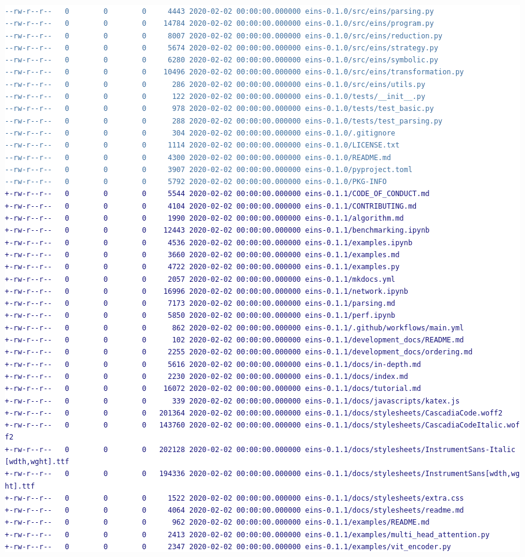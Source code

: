 ```diff
--rw-r--r--   0        0        0     4443 2020-02-02 00:00:00.000000 eins-0.1.0/src/eins/parsing.py
--rw-r--r--   0        0        0    14784 2020-02-02 00:00:00.000000 eins-0.1.0/src/eins/program.py
--rw-r--r--   0        0        0     8007 2020-02-02 00:00:00.000000 eins-0.1.0/src/eins/reduction.py
--rw-r--r--   0        0        0     5674 2020-02-02 00:00:00.000000 eins-0.1.0/src/eins/strategy.py
--rw-r--r--   0        0        0     6280 2020-02-02 00:00:00.000000 eins-0.1.0/src/eins/symbolic.py
--rw-r--r--   0        0        0    10496 2020-02-02 00:00:00.000000 eins-0.1.0/src/eins/transformation.py
--rw-r--r--   0        0        0      286 2020-02-02 00:00:00.000000 eins-0.1.0/src/eins/utils.py
--rw-r--r--   0        0        0      122 2020-02-02 00:00:00.000000 eins-0.1.0/tests/__init__.py
--rw-r--r--   0        0        0      978 2020-02-02 00:00:00.000000 eins-0.1.0/tests/test_basic.py
--rw-r--r--   0        0        0      288 2020-02-02 00:00:00.000000 eins-0.1.0/tests/test_parsing.py
--rw-r--r--   0        0        0      304 2020-02-02 00:00:00.000000 eins-0.1.0/.gitignore
--rw-r--r--   0        0        0     1114 2020-02-02 00:00:00.000000 eins-0.1.0/LICENSE.txt
--rw-r--r--   0        0        0     4300 2020-02-02 00:00:00.000000 eins-0.1.0/README.md
--rw-r--r--   0        0        0     3907 2020-02-02 00:00:00.000000 eins-0.1.0/pyproject.toml
--rw-r--r--   0        0        0     5792 2020-02-02 00:00:00.000000 eins-0.1.0/PKG-INFO
+-rw-r--r--   0        0        0     5544 2020-02-02 00:00:00.000000 eins-0.1.1/CODE_OF_CONDUCT.md
+-rw-r--r--   0        0        0     4104 2020-02-02 00:00:00.000000 eins-0.1.1/CONTRIBUTING.md
+-rw-r--r--   0        0        0     1990 2020-02-02 00:00:00.000000 eins-0.1.1/algorithm.md
+-rw-r--r--   0        0        0    12443 2020-02-02 00:00:00.000000 eins-0.1.1/benchmarking.ipynb
+-rw-r--r--   0        0        0     4536 2020-02-02 00:00:00.000000 eins-0.1.1/examples.ipynb
+-rw-r--r--   0        0        0     3660 2020-02-02 00:00:00.000000 eins-0.1.1/examples.md
+-rw-r--r--   0        0        0     4722 2020-02-02 00:00:00.000000 eins-0.1.1/examples.py
+-rw-r--r--   0        0        0     2057 2020-02-02 00:00:00.000000 eins-0.1.1/mkdocs.yml
+-rw-r--r--   0        0        0    16996 2020-02-02 00:00:00.000000 eins-0.1.1/network.ipynb
+-rw-r--r--   0        0        0     7173 2020-02-02 00:00:00.000000 eins-0.1.1/parsing.md
+-rw-r--r--   0        0        0     5850 2020-02-02 00:00:00.000000 eins-0.1.1/perf.ipynb
+-rw-r--r--   0        0        0      862 2020-02-02 00:00:00.000000 eins-0.1.1/.github/workflows/main.yml
+-rw-r--r--   0        0        0      102 2020-02-02 00:00:00.000000 eins-0.1.1/development_docs/README.md
+-rw-r--r--   0        0        0     2255 2020-02-02 00:00:00.000000 eins-0.1.1/development_docs/ordering.md
+-rw-r--r--   0        0        0     5616 2020-02-02 00:00:00.000000 eins-0.1.1/docs/in-depth.md
+-rw-r--r--   0        0        0     2230 2020-02-02 00:00:00.000000 eins-0.1.1/docs/index.md
+-rw-r--r--   0        0        0    16072 2020-02-02 00:00:00.000000 eins-0.1.1/docs/tutorial.md
+-rw-r--r--   0        0        0      339 2020-02-02 00:00:00.000000 eins-0.1.1/docs/javascripts/katex.js
+-rw-r--r--   0        0        0   201364 2020-02-02 00:00:00.000000 eins-0.1.1/docs/stylesheets/CascadiaCode.woff2
+-rw-r--r--   0        0        0   143760 2020-02-02 00:00:00.000000 eins-0.1.1/docs/stylesheets/CascadiaCodeItalic.woff2
+-rw-r--r--   0        0        0   202128 2020-02-02 00:00:00.000000 eins-0.1.1/docs/stylesheets/InstrumentSans-Italic[wdth,wght].ttf
+-rw-r--r--   0        0        0   194336 2020-02-02 00:00:00.000000 eins-0.1.1/docs/stylesheets/InstrumentSans[wdth,wght].ttf
+-rw-r--r--   0        0        0     1522 2020-02-02 00:00:00.000000 eins-0.1.1/docs/stylesheets/extra.css
+-rw-r--r--   0        0        0     4064 2020-02-02 00:00:00.000000 eins-0.1.1/docs/stylesheets/readme.md
+-rw-r--r--   0        0        0      962 2020-02-02 00:00:00.000000 eins-0.1.1/examples/README.md
+-rw-r--r--   0        0        0     2413 2020-02-02 00:00:00.000000 eins-0.1.1/examples/multi_head_attention.py
+-rw-r--r--   0        0        0     2347 2020-02-02 00:00:00.000000 eins-0.1.1/examples/vit_encoder.py
```